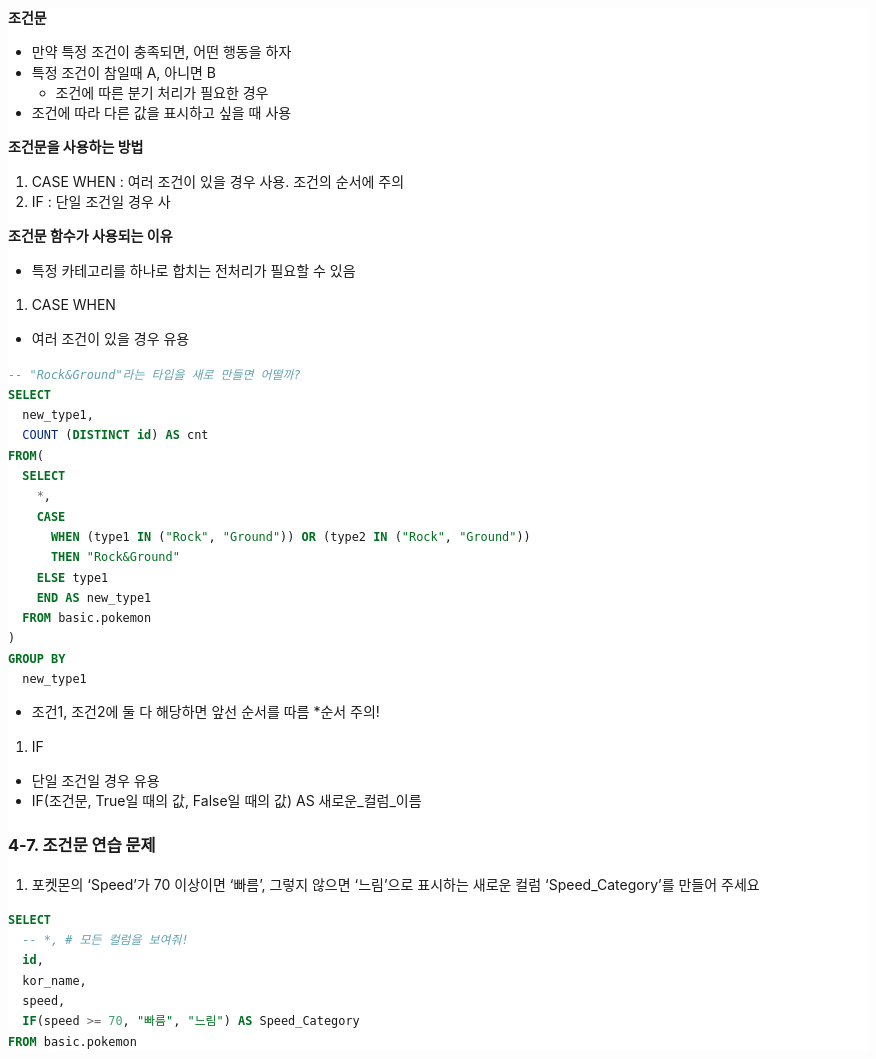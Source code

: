 **조건문**

- 만약 특정 조건이 충족되면, 어떤 행동을 하자
- 특정 조건이 참일때 A, 아니면 B
    - 조건에 따른 분기 처리가 필요한 경우
- 조건에 따라 다른 값을 표시하고 싶을 때 사용

**조건문을 사용하는 방법**

1. CASE WHEN : 여러 조건이 있을 경우 사용. 조건의 순서에 주의
2. IF : 단일 조건일 경우 사

**조건문 함수가 사용되는 이유**

- 특정 카테고리를 하나로 합치는 전처리가 필요할 수 있음

1. CASE WHEN
- 여러 조건이 있을 경우 유용

```sql
-- "Rock&Ground"라는 타입을 새로 만들면 어떨까?
SELECT
  new_type1,
  COUNT (DISTINCT id) AS cnt
FROM(
  SELECT
    *,
    CASE
      WHEN (type1 IN ("Rock", "Ground")) OR (type2 IN ("Rock", "Ground"))
      THEN "Rock&Ground"
    ELSE type1
    END AS new_type1
  FROM basic.pokemon
)
GROUP BY
  new_type1
```

- 조건1, 조건2에 둘 다 해당하면 앞선 순서를 따름 *순서 주의!

1. IF
- 단일 조건일 경우 유용
- IF(조건문, True일 때의 값, False일 때의 값) AS 새로운_컬럼_이름

### 4-7. 조건문 연습 문제

1. 포켓몬의 ‘Speed’가 70 이상이면 ‘빠름’, 그렇지 않으면 ‘느림’으로 표시하는 새로운 컬럼 ‘Speed_Category’를 만들어 주세요

```sql
SELECT
  -- *, # 모든 컬럼을 보여줘!
  id,
  kor_name,
  speed,
  IF(speed >= 70, "빠름", "느림") AS Speed_Category
FROM basic.pokemon
```
